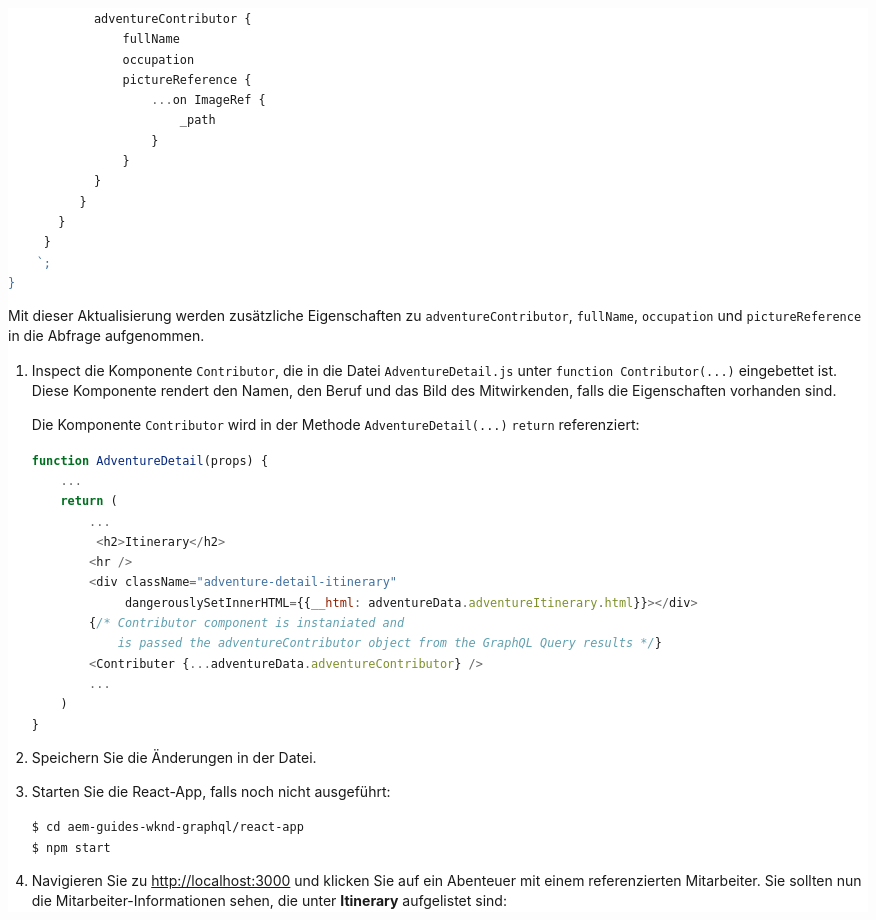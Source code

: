    ```javascript
               adventureContributor {
                   fullName
                   occupation
                   pictureReference {
                       ...on ImageRef {
                           _path
                       }
                   }
               }
             }
          }
        }
       `;
   }
   ```

   Mit dieser Aktualisierung werden zusätzliche Eigenschaften zu `adventureContributor`, `fullName`, `occupation` und `pictureReference` in die Abfrage aufgenommen.

1. Inspect die Komponente `Contributor`, die in die Datei `AdventureDetail.js` unter `function Contributor(...)` eingebettet ist. Diese Komponente rendert den Namen, den Beruf und das Bild des Mitwirkenden, falls die Eigenschaften vorhanden sind.

   Die Komponente `Contributor` wird in der Methode `AdventureDetail(...)` `return` referenziert:

   ```javascript
   function AdventureDetail(props) {
       ...
       return (
           ...
            <h2>Itinerary</h2>
           <hr />
           <div className="adventure-detail-itinerary"
                dangerouslySetInnerHTML={{__html: adventureData.adventureItinerary.html}}></div>
           {/* Contributor component is instaniated and 
               is passed the adventureContributor object from the GraphQL Query results */}
           <Contributer {...adventureData.adventureContributor} />
           ...
       )
   }
   ```

1. Speichern Sie die Änderungen in der Datei.
1. Starten Sie die React-App, falls noch nicht ausgeführt:

   ```shell
   $ cd aem-guides-wknd-graphql/react-app
   $ npm start
   ```

1. Navigieren Sie zu [http://localhost:3000](http://localhost:3000/) und klicken Sie auf ein Abenteuer mit einem referenzierten Mitarbeiter. Sie sollten nun die Mitarbeiter-Informationen sehen, die unter **Itinerary** aufgelistet sind:
